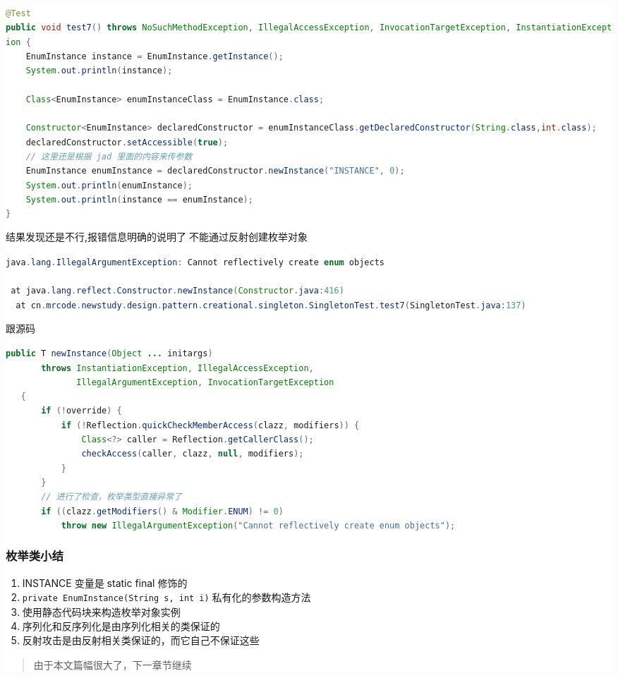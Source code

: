 ```java
@Test
public void test7() throws NoSuchMethodException, IllegalAccessException, InvocationTargetException, InstantiationException {
    EnumInstance instance = EnumInstance.getInstance();
    System.out.println(instance);

    Class<EnumInstance> enumInstanceClass = EnumInstance.class;

    Constructor<EnumInstance> declaredConstructor = enumInstanceClass.getDeclaredConstructor(String.class,int.class);
    declaredConstructor.setAccessible(true);
    // 这里还是根据 jad 里面的内容来传参数
    EnumInstance enumInstance = declaredConstructor.newInstance("INSTANCE", 0);
    System.out.println(enumInstance);
    System.out.println(instance == enumInstance);
}
```

结果发现还是不行,报错信息明确的说明了 不能通过反射创建枚举对象

```java
java.lang.IllegalArgumentException: Cannot reflectively create enum objects

 at java.lang.reflect.Constructor.newInstance(Constructor.java:416)
  at cn.mrcode.newstudy.design.pattern.creational.singleton.SingletonTest.test7(SingletonTest.java:137)
```

跟源码

```java
public T newInstance(Object ... initargs)
       throws InstantiationException, IllegalAccessException,
              IllegalArgumentException, InvocationTargetException
   {
       if (!override) {
           if (!Reflection.quickCheckMemberAccess(clazz, modifiers)) {
               Class<?> caller = Reflection.getCallerClass();
               checkAccess(caller, clazz, null, modifiers);
           }
       }
       // 进行了检查，枚举类型直接异常了
       if ((clazz.getModifiers() & Modifier.ENUM) != 0)
           throw new IllegalArgumentException("Cannot reflectively create enum objects");
```

### 枚举类小结

1. INSTANCE 变量是  static final 修饰的
2. `private EnumInstance(String s, int i)` 私有化的参数构造方法
3. 使用静态代码块来构造枚举对象实例
4. 序列化和反序列化是由序列化相关的类保证的
5. 反射攻击是由反射相关类保证的，而它自己不保证这些

> 由于本文篇幅很大了，下一章节继续
